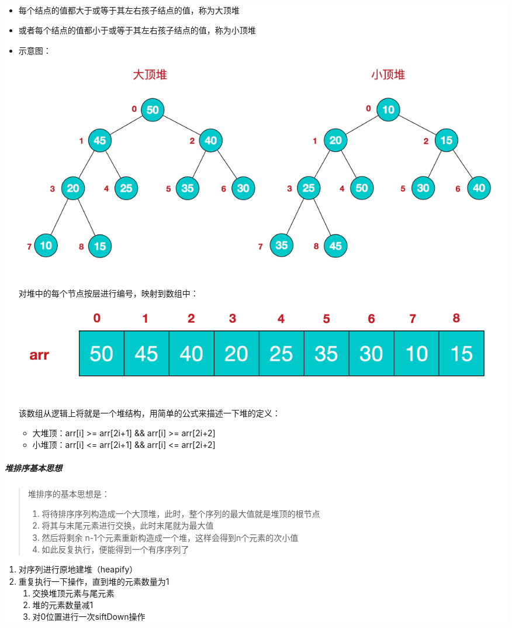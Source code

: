 - 每个结点的值都大于或等于其左右孩子结点的值，称为大顶堆

- 或者每个结点的值都小于或等于其左右孩子结点的值，称为小顶堆

- 示意图：

  ![堆](images/1024555-20161217182750011-675658660.png)

  对堆中的每个节点按层进行编号，映射到数组中：

  ![堆映射](images/1024555-20161217182857323-2092264199.png)

  该数组从逻辑上将就是一个堆结构，用简单的公式来描述一下堆的定义：

  - 大堆顶：arr[i] >= arr[2i+1] && arr[i] >= arr[2i+2]
  - 小堆顶：arr[i] <= arr[2i+1] && arr[i] <= arr[2i+2]

##### 堆排序基本思想

> 堆排序的基本思想是：
>
> 1. 将待排序序列构造成一个大顶堆，此时，整个序列的最大值就是堆顶的根节点
> 2. 将其与末尾元素进行交换，此时末尾就为最大值
> 3. 然后将剩余 n-1个元素重新构造成一个堆，这样会得到n个元素的次小值
> 4. 如此反复执行，便能得到一个有序序列了

1. 对序列进行原地建堆（heapify）
2. 重复执行一下操作，直到堆的元素数量为1
   1. 交换堆顶元素与尾元素
   2. 堆的元素数量减1
   3. 对0位置进行一次siftDown操作
